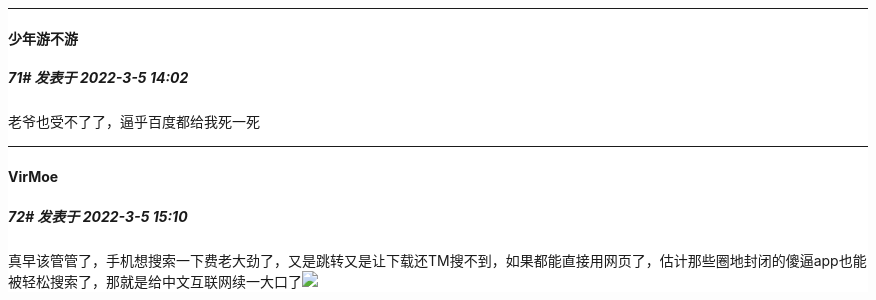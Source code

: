 *****

####  少年游不游  
##### 71#       发表于 2022-3-5 14:02

老爷也受不了了，逼乎百度都给我死一死



*****

####  VirMoe  
##### 72#       发表于 2022-3-5 15:10

真早该管管了，手机想搜索一下费老大劲了，又是跳转又是让下载还TM搜不到，如果都能直接用网页了，估计那些圈地封闭的傻逼app也能被轻松搜索了，那就是给中文互联网续一大口了<img src="https://static.saraba1st.com/image/smiley/face2017/072.png" referrerpolicy="no-referrer">

